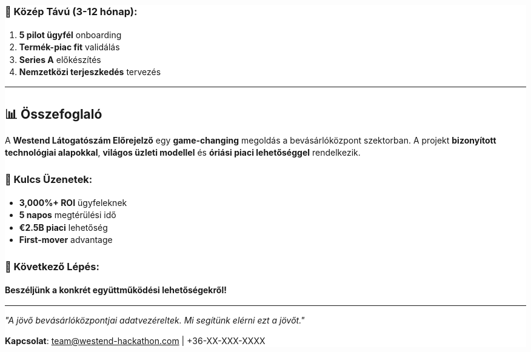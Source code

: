 ### 🏢 Közép Távú (3-12 hónap):
1. **5 pilot ügyfél** onboarding
2. **Termék-piac fit** validálás
3. **Series A** előkészítés
4. **Nemzetközi terjeszkedés** tervezés

---

## 📊 Összefoglaló

A **Westend Látogatószám Előrejelző** egy **game-changing** megoldás a bevásárlóközpont szektorban. A projekt **bizonyított technológiai alapokkal**, **világos üzleti modellel** és **óriási piaci lehetőséggel** rendelkezik.

### 🎯 Kulcs Üzenetek:
- **3,000%+ ROI** ügyfeleknek
- **5 napos** megtérülési idő
- **€2.5B piaci** lehetőség
- **First-mover** advantage

### 💪 Következő Lépés:
**Beszéljünk a konkrét együttműködési lehetőségekről!**

---

*"A jövő bevásárlóközpontjai adatvezéreltek. Mi segítünk elérni ezt a jövőt."*

**Kapcsolat**: team@westend-hackathon.com | +36-XX-XXX-XXXX
